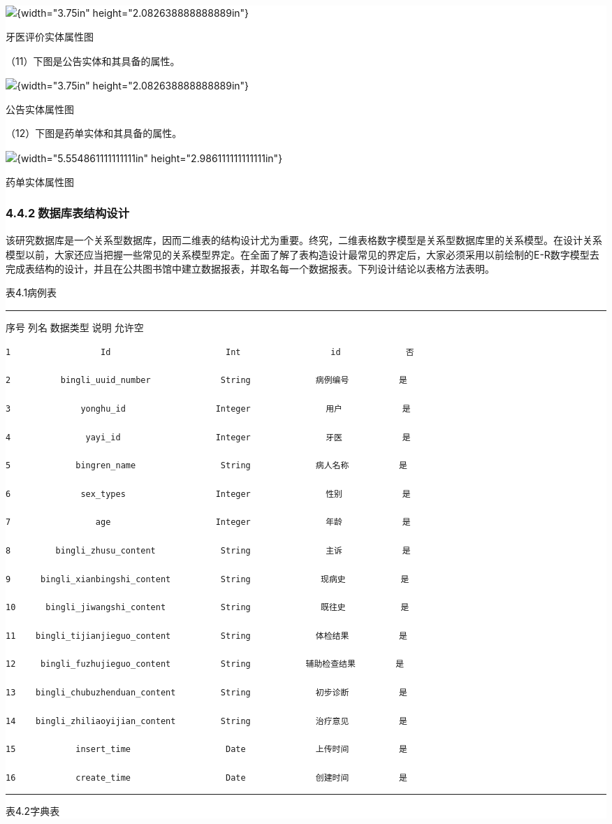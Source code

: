 ![](media/image16.jpeg){width="3.75in" height="2.082638888888889in"}

牙医评价实体属性图

（11）下图是公告实体和其具备的属性。

![](media/image17.jpeg){width="3.75in" height="2.082638888888889in"}

公告实体属性图

（12）下图是药单实体和其具备的属性。

![](media/image18.jpeg){width="5.554861111111111in"
height="2.986111111111111in"}

药单实体属性图

### 4.4.2 数据库表结构设计

该研究数据库是一个关系型数据库，因而二维表的结构设计尤为重要。终究，二维表格数字模型是关系型数据库里的关系模型。在设计关系模型以前，大家还应当把握一些常见的关系模型界定。在全面了解了表构造设计最常见的界定后，大家必须采用以前绘制的E-R数字模型去完成表结构的设计，并且在公共图书馆中建立数据报表，并取名每一个数据报表。下列设计结论以表格方法表明。

表4.1病例表

  ------ ------------------------------ -------------------- ------------------- --------
   序号               列名                    数据类型              说明          允许空

    1                  Id                       Int                  id             否

    2          bingli_uuid_number              String             病例编号          是

    3              yonghu_id                  Integer               用户            是

    4               yayi_id                   Integer               牙医            是

    5             bingren_name                 String             病人名称          是

    6              sex_types                  Integer               性别            是

    7                 age                     Integer               年龄            是

    8         bingli_zhusu_content             String               主诉            是

    9      bingli_xianbingshi_content          String              现病史           是

    10      bingli_jiwangshi_content           String              既往史           是

    11    bingli_tijianjieguo_content          String             体检结果          是

    12     bingli_fuzhujieguo_content          String           辅助检查结果        是

    13    bingli_chubuzhenduan_content         String             初步诊断          是

    14    bingli_zhiliaoyijian_content         String             治疗意见          是

    15            insert_time                   Date              上传时间          是

    16            create_time                   Date              创建时间          是
  ------ ------------------------------ -------------------- ------------------- --------

表4.2字典表
